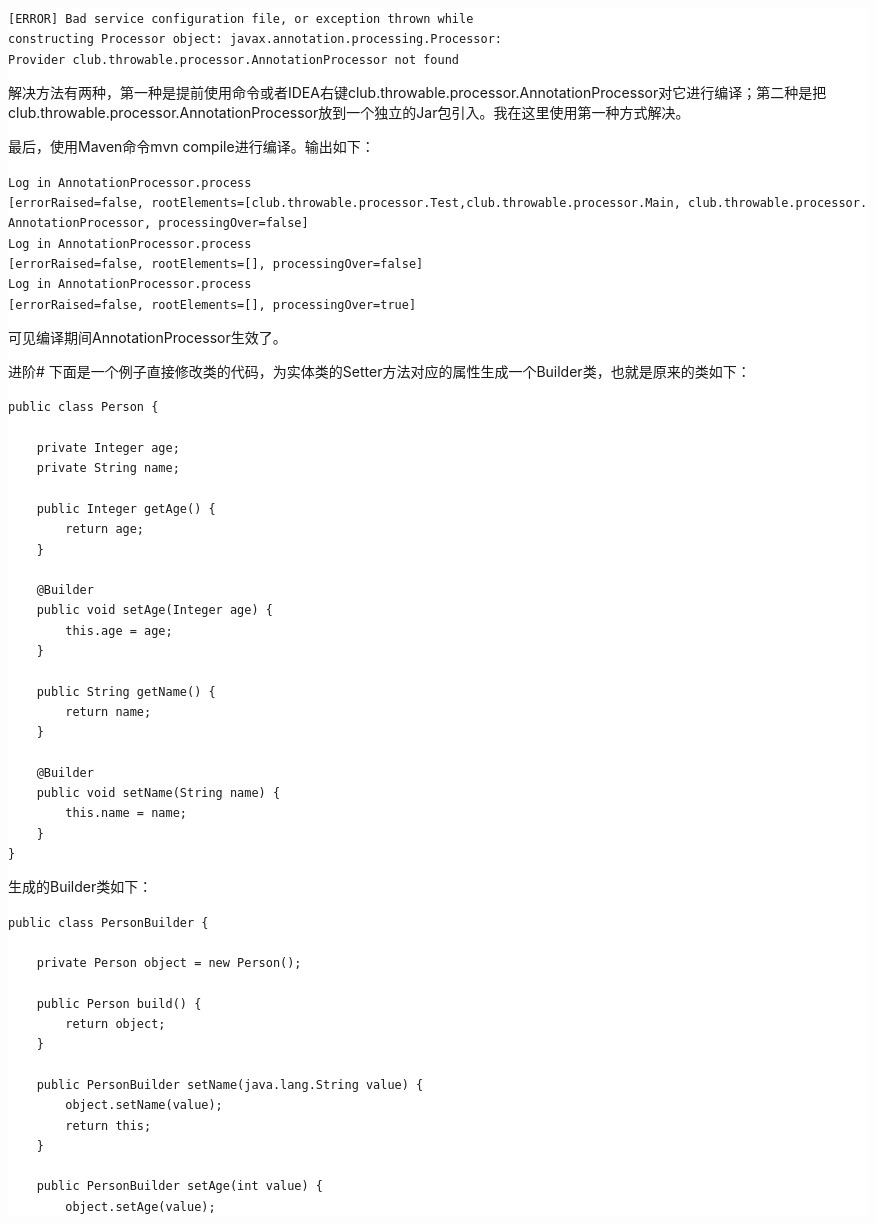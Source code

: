 ```
[ERROR] Bad service configuration file, or exception thrown while
constructing Processor object: javax.annotation.processing.Processor: 
Provider club.throwable.processor.AnnotationProcessor not found
```
解决方法有两种，第一种是提前使用命令或者IDEA右键club.throwable.processor.AnnotationProcessor对它进行编译；第二种是把club.throwable.processor.AnnotationProcessor放到一个独立的Jar包引入。我在这里使用第一种方式解决。

最后，使用Maven命令mvn compile进行编译。输出如下：

```
Log in AnnotationProcessor.process
[errorRaised=false, rootElements=[club.throwable.processor.Test,club.throwable.processor.Main, club.throwable.processor.AnnotationProcessor, processingOver=false]
Log in AnnotationProcessor.process
[errorRaised=false, rootElements=[], processingOver=false]
Log in AnnotationProcessor.process
[errorRaised=false, rootElements=[], processingOver=true]
```
可见编译期间AnnotationProcessor生效了。

进阶#
下面是一个例子直接修改类的代码，为实体类的Setter方法对应的属性生成一个Builder类，也就是原来的类如下：

```
public class Person {

    private Integer age;
    private String name;

    public Integer getAge() {
        return age;
    }

    @Builder
    public void setAge(Integer age) {
        this.age = age;
    }

    public String getName() {
        return name;
    }

    @Builder
    public void setName(String name) {
        this.name = name;
    }
}
```
生成的Builder类如下：

```
public class PersonBuilder {
 
    private Person object = new Person();
 
    public Person build() {
        return object;
    }
 
    public PersonBuilder setName(java.lang.String value) {
        object.setName(value);
        return this;
    }
 
    public PersonBuilder setAge(int value) {
        object.setAge(value);
```